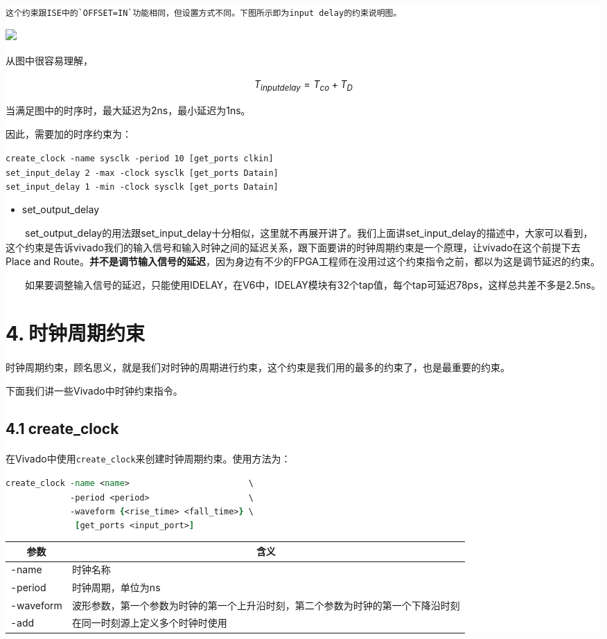     这个约束跟ISE中的`OFFSET=IN`功能相同，但设置方式不同。下图所示即为input delay的约束说明图。

![](https://upload-images.jianshu.io/upload_images/16278820-aff989e2cee28a8f.png?imageMogr2/auto-orient/strip%7CimageView2/2/w/1240)


从图中很容易理解，

$$
T_{inputdelay} = T_{co} + T_D
$$

当满足图中的时序时，最大延迟为2ns，最小延迟为1ns。

因此，需要加的时序约束为：

```
create_clock -name sysclk -period 10 [get_ports clkin]
set_input_delay 2 -max -clock sysclk [get_ports Datain]
set_input_delay 1 -min -clock sysclk [get_ports Datain]
```

*   set_output_delay

  set_output_delay的用法跟set_input_delay十分相似，这里就不再展开讲了。我们上面讲set_input_delay的描述中，大家可以看到，这个约束是告诉vivado我们的输入信号和输入时钟之间的延迟关系，跟下面要讲的时钟周期约束是一个原理，让vivado在这个前提下去Place and Route。**并不是调节输入信号的延迟**，因为身边有不少的FPGA工程师在没用过这个约束指令之前，都以为这是调节延迟的约束。

  如果要调整输入信号的延迟，只能使用IDELAY，在V6中，IDELAY模块有32个tap值，每个tap可延迟78ps，这样总共差不多是2.5ns。


 # 4. 时钟周期约束

时钟周期约束，顾名思义，就是我们对时钟的周期进行约束，这个约束是我们用的最多的约束了，也是最重要的约束。

下面我们讲一些Vivado中时钟约束指令。

## 4.1 create_clock

在Vivado中使用`create_clock`来创建时钟周期约束。使用方法为：

```tcl
create_clock -name <name>                        \
             -period <period>                    \
             -waveform {<rise_time> <fall_time>} \
              [get_ports <input_port>]
```

| 参数 | 含义 |
| --- | --- |
| -name | 时钟名称 |
| -period | 时钟周期，单位为ns |
| -waveform | 波形参数，第一个参数为时钟的第一个上升沿时刻，第二个参数为时钟的第一个下降沿时刻 |
| -add | 在同一时刻源上定义多个时钟时使用 |
